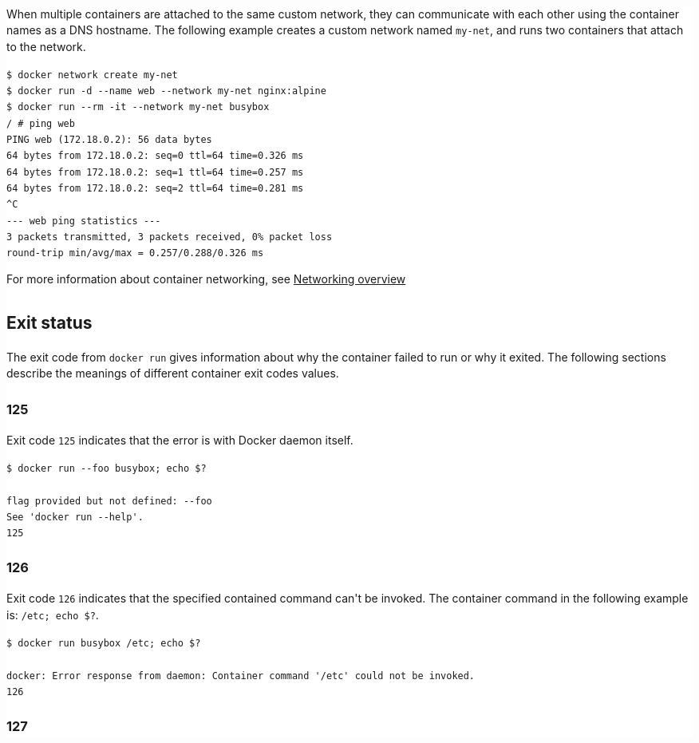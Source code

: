 When multiple containers are attached to the same custom network, they can
communicate with each other using the container names as a DNS hostname. The
following example creates a custom network named `my-net`, and runs two
containers that attach to the network.

```console
$ docker network create my-net
$ docker run -d --name web --network my-net nginx:alpine
$ docker run --rm -it --network my-net busybox
/ # ping web
PING web (172.18.0.2): 56 data bytes
64 bytes from 172.18.0.2: seq=0 ttl=64 time=0.326 ms
64 bytes from 172.18.0.2: seq=1 ttl=64 time=0.257 ms
64 bytes from 172.18.0.2: seq=2 ttl=64 time=0.281 ms
^C
--- web ping statistics ---
3 packets transmitted, 3 packets received, 0% packet loss
round-trip min/avg/max = 0.257/0.288/0.326 ms
```

For more information about container networking, see [Networking
overview](https://docs.docker.com/network/)

## Exit status

The exit code from `docker run` gives information about why the container
failed to run or why it exited. The following sections describe the meanings of
different container exit codes values.

### 125

Exit code `125` indicates that the error is with Docker daemon itself.

```console
$ docker run --foo busybox; echo $?

flag provided but not defined: --foo
See 'docker run --help'.
125
```

### 126

Exit code `126` indicates that the specified contained command can't be invoked.
The container command in the following example is: `/etc; echo $?`.

```console
$ docker run busybox /etc; echo $?

docker: Error response from daemon: Container command '/etc' could not be invoked.
126
```

### 127
